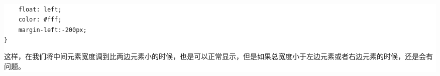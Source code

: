 ```
    float: left;
    color: #fff;
    margin-left:-200px;
}
```

这样，在我们将中间元素宽度调到比两边元素小的时候，也是可以正常显示，但是如果总宽度小于左边元素或者右边元素的时候，还是会有问题。
